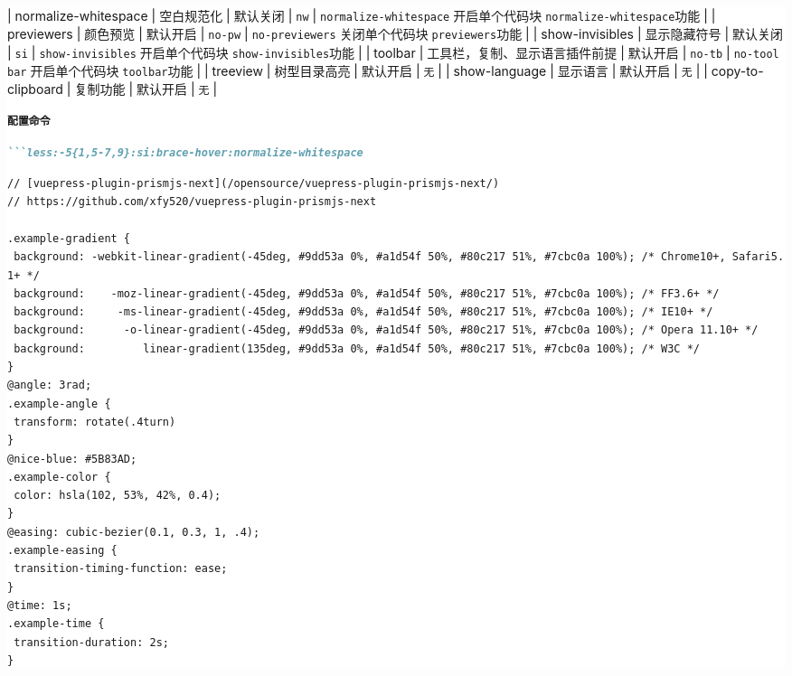 | normalize-whitespace |           空白规范化           | 默认关闭 |                                              `nw` \| `normalize-whitespace` 开启单个代码块 `normalize-whitespace`功能                                              |
|      previewers      |            颜色预览            | 默认开启 |                                                     `no-pw` \| `no-previewers` 关闭单个代码块 `previewers`功能                                                     |
|   show-invisibles    |          显示隐藏符号          | 默认关闭 |                                                   `si` \| `show-invisibles` 开启单个代码块 `show-invisibles`功能                                                   |
|       toolbar        | 工具栏，复制、显示语言插件前提 | 默认开启 |                                                        `no-tb` \| `no-toolbar` 开启单个代码块 `toolbar`功能                                                        |
|       treeview       |          树型目录高亮          | 默认开启 |                                                                                `无`                                                                                |
|    show-language     |            显示语言            | 默认开启 |                                                                                `无`                                                                                |
|  copy-to-clipboard   |            复制功能            | 默认开启 |                                                                                `无`                                                                                |

**`配置命令`**

```md
```less:-5{1,5-7,9}:si:brace-hover:normalize-whitespace
```

```less:-5{1,5-7,9}:si:brace-hover:normalize-whitespace
// [vuepress-plugin-prismjs-next](/opensource/vuepress-plugin-prismjs-next/)
// https://github.com/xfy520/vuepress-plugin-prismjs-next

.example-gradient {
 background: -webkit-linear-gradient(-45deg, #9dd53a 0%, #a1d54f 50%, #80c217 51%, #7cbc0a 100%); /* Chrome10+, Safari5.1+ */
 background:    -moz-linear-gradient(-45deg, #9dd53a 0%, #a1d54f 50%, #80c217 51%, #7cbc0a 100%); /* FF3.6+ */
 background:     -ms-linear-gradient(-45deg, #9dd53a 0%, #a1d54f 50%, #80c217 51%, #7cbc0a 100%); /* IE10+ */
 background:      -o-linear-gradient(-45deg, #9dd53a 0%, #a1d54f 50%, #80c217 51%, #7cbc0a 100%); /* Opera 11.10+ */
 background:         linear-gradient(135deg, #9dd53a 0%, #a1d54f 50%, #80c217 51%, #7cbc0a 100%); /* W3C */
}
@angle: 3rad;
.example-angle {
 transform: rotate(.4turn)
}
@nice-blue: #5B83AD;
.example-color {
 color: hsla(102, 53%, 42%, 0.4);
}
@easing: cubic-bezier(0.1, 0.3, 1, .4);
.example-easing {
 transition-timing-function: ease;
}
@time: 1s;
.example-time {
 transition-duration: 2s;
}
```
